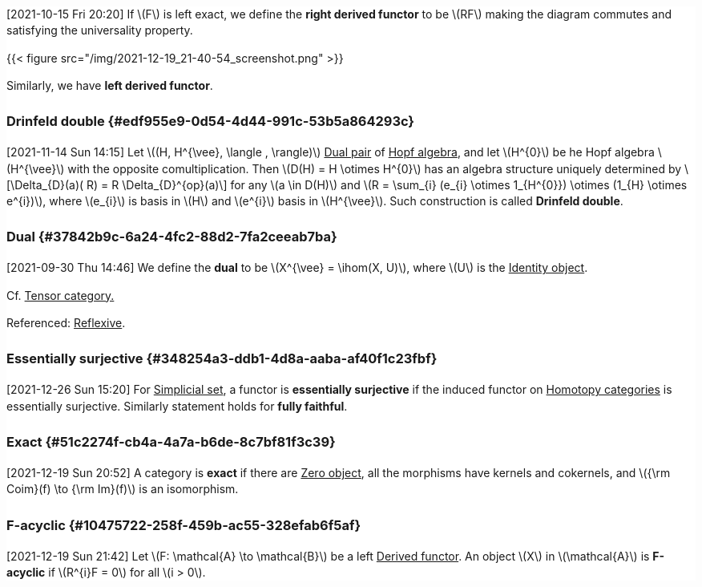 <span class="timestamp-wrapper"><span class="timestamp">[2021-10-15 Fri 20:20]</span></span>
If \\(F\\) is left exact, we define the **right derived functor** to be \\(RF\\) making the diagram commutes and satisfying the universality property.

{{< figure src="/img/2021-12-19_21-40-54_screenshot.png" >}}

Similarly, we have **left derived functor**.


### Drinfeld double {#edf955e9-0d54-4d44-991c-53b5a864293c}

<span class="timestamp-wrapper"><span class="timestamp">[2021-11-14 Sun 14:15]</span></span>
Let \\((H, H^{\vee}, \langle , \rangle)\\) [Dual pair](#388ef476-5a70-400b-ae35-b9a680ca1828) of [Hopf algebra](#8b7067b7-b4d0-41a3-9b0e-4b427a188551), and let \\(H^{0}\\) be he Hopf algebra \\(H^{\vee}\\) with the opposite comultiplication. Then \\(D(H) = H \otimes H^{0}\\) has an algebra structure uniquely determined by
\\[\Delta\_{D}(a)( R) = R \Delta\_{D}^{op}(a)\\]
for any \\(a \in D(H)\\) and \\(R = \sum\_{i} (e\_{i} \otimes 1\_{H^{0}}) \otimes (1\_{H} \otimes e^{i})\\), where \\(e\_{i}\\) is basis in \\(H\\) and \\(e^{i}\\) basis in \\(H^{\vee}\\). Such construction is called **Drinfeld double**.


### Dual {#37842b9c-6a24-4fc2-88d2-7fa2ceeab7ba}

<span class="timestamp-wrapper"><span class="timestamp">[2021-09-30 Thu 14:46]</span></span>
We define the **dual** to be \\(X^{\vee} = \ihom(X, U)\\), where \\(U\\) is the [Identity object](#3e4fd621-7f24-47d3-8afb-7032a6c59744).

Cf. [Tensor category.](#3ff71704-ce2e-458d-88ae-adf48f6c89bf)

Referenced: [Reflexive](#95bcb049-bebc-40e2-8825-3cf80620f211).


### Essentially surjective {#348254a3-ddb1-4d8a-aaba-af40f1c23fbf}

<span class="timestamp-wrapper"><span class="timestamp">[2021-12-26 Sun 15:20]</span></span>
For [Simplicial set](#7f7b56bd-7f4f-4dd4-8aa1-e57a14f6e423), a functor is **essentially surjective** if the induced functor on [Homotopy categories](#ab32b639-e590-4e00-8bb9-0ef66574985a) is essentially surjective. Similarly statement holds for **fully faithful**.


### Exact {#51c2274f-cb4a-4a7a-b6de-8c7bf81f3c39}

<span class="timestamp-wrapper"><span class="timestamp">[2021-12-19 Sun 20:52]</span></span>
A category is **exact** if there are [Zero object](#e11e1db2-b03d-4e25-82f6-3f2bfb76e6c8), all the morphisms have kernels and cokernels, and \\({\rm Coim}(f) \to {\rm Im}(f)\\) is an isomorphism.


### F-acyclic {#10475722-258f-459b-ac55-328efab6f5af}

<span class="timestamp-wrapper"><span class="timestamp">[2021-12-19 Sun 21:42]</span></span>
Let \\(F: \mathcal{A} \to \mathcal{B}\\) be a left [Derived functor](#c2fbc956-3975-40dd-b970-29b2e91af66a). An object \\(X\\) in \\(\mathcal{A}\\) is **F-acyclic** if \\(R^{i}F = 0\\) for all \\(i > 0\\).


